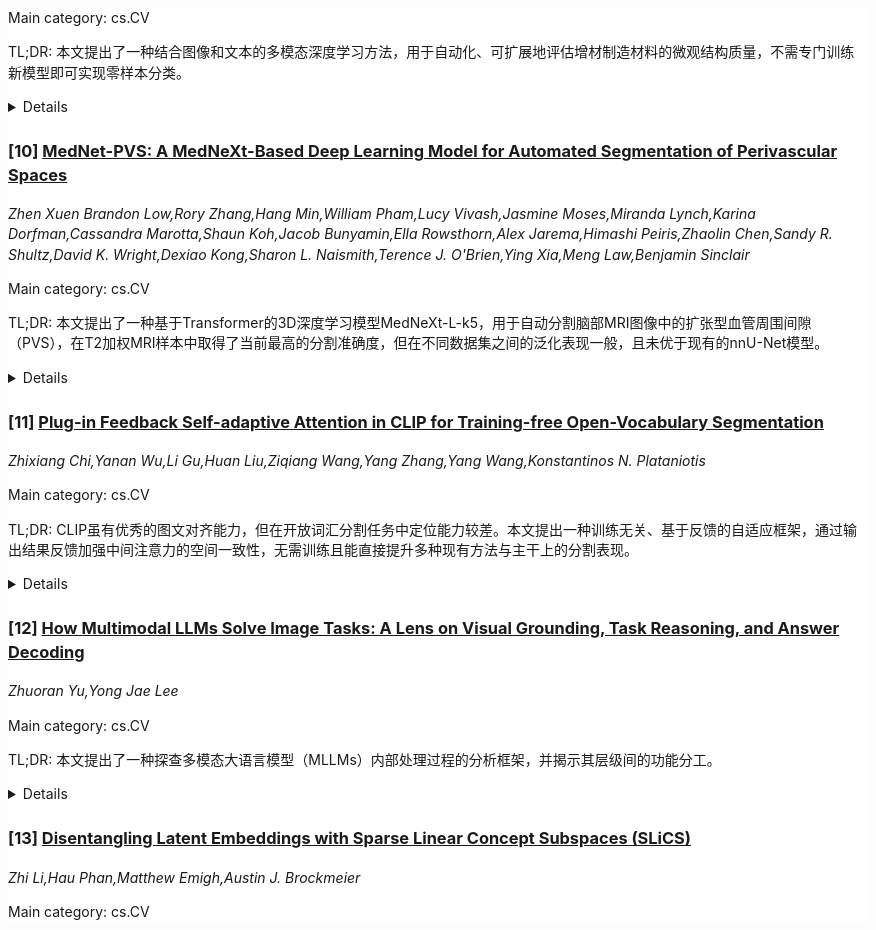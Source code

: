 Main category: cs.CV

TL;DR: 本文提出了一种结合图像和文本的多模态深度学习方法，用于自动化、可扩展地评估增材制造材料的微观结构质量，不需专门训练新模型即可实现零样本分类。


<details><summary>Details</summary></details>


### [10] [MedNet-PVS: A MedNeXt-Based Deep Learning Model for Automated Segmentation of Perivascular Spaces](https://arxiv.org/abs/2508.20256)
*Zhen Xuen Brandon Low,Rory Zhang,Hang Min,William Pham,Lucy Vivash,Jasmine Moses,Miranda Lynch,Karina Dorfman,Cassandra Marotta,Shaun Koh,Jacob Bunyamin,Ella Rowsthorn,Alex Jarema,Himashi Peiris,Zhaolin Chen,Sandy R. Shultz,David K. Wright,Dexiao Kong,Sharon L. Naismith,Terence J. O'Brien,Ying Xia,Meng Law,Benjamin Sinclair*

Main category: cs.CV

TL;DR: 本文提出了一种基于Transformer的3D深度学习模型MedNeXt-L-k5，用于自动分割脑部MRI图像中的扩张型血管周围间隙（PVS），在T2加权MRI样本中取得了当前最高的分割准确度，但在不同数据集之间的泛化表现一般，且未优于现有的nnU-Net模型。


<details><summary>Details</summary></details>


### [11] [Plug-in Feedback Self-adaptive Attention in CLIP for Training-free Open-Vocabulary Segmentation](https://arxiv.org/abs/2508.20265)
*Zhixiang Chi,Yanan Wu,Li Gu,Huan Liu,Ziqiang Wang,Yang Zhang,Yang Wang,Konstantinos N. Plataniotis*

Main category: cs.CV

TL;DR: CLIP虽有优秀的图文对齐能力，但在开放词汇分割任务中定位能力较差。本文提出一种训练无关、基于反馈的自适应框架，通过输出结果反馈加强中间注意力的空间一致性，无需训练且能直接提升多种现有方法与主干上的分割表现。


<details><summary>Details</summary></details>


### [12] [How Multimodal LLMs Solve Image Tasks: A Lens on Visual Grounding, Task Reasoning, and Answer Decoding](https://arxiv.org/abs/2508.20279)
*Zhuoran Yu,Yong Jae Lee*

Main category: cs.CV

TL;DR: 本文提出了一种探查多模态大语言模型（MLLMs）内部处理过程的分析框架，并揭示其层级间的功能分工。


<details><summary>Details</summary></details>


### [13] [Disentangling Latent Embeddings with Sparse Linear Concept Subspaces (SLiCS)](https://arxiv.org/abs/2508.20322)
*Zhi Li,Hau Phan,Matthew Emigh,Austin J. Brockmeier*

Main category: cs.CV
